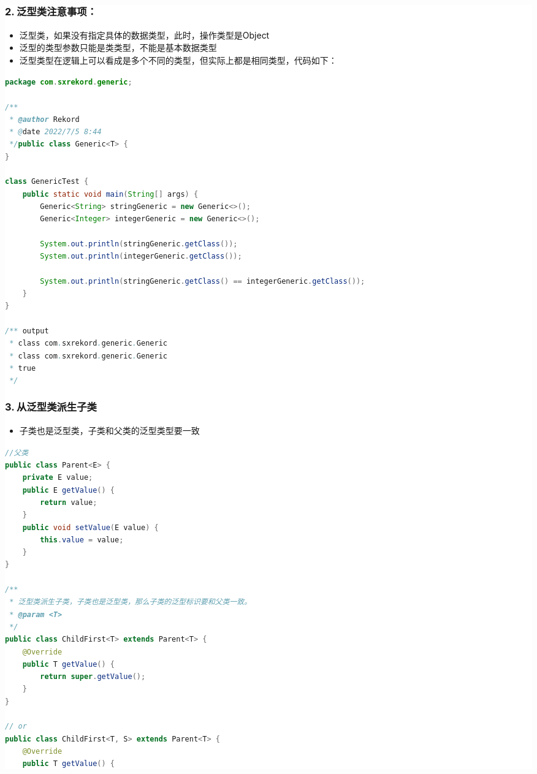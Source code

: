 ### 2. 泛型类注意事项：

- 泛型类，如果没有指定具体的数据类型，此时，操作类型是Object
- 泛型的类型参数只能是类类型，不能是基本数据类型
- 泛型类型在逻辑上可以看成是多个不同的类型，但实际上都是相同类型，代码如下：

```java
package com.sxrekord.generic;  
  
/**  
 * @author Rekord  
 * @date 2022/7/5 8:44  
 */public class Generic<T> {  
}  
  
class GenericTest {  
    public static void main(String[] args) {  
        Generic<String> stringGeneric = new Generic<>();  
        Generic<Integer> integerGeneric = new Generic<>();  
  
        System.out.println(stringGeneric.getClass());  
        System.out.println(integerGeneric.getClass());  
  
        System.out.println(stringGeneric.getClass() == integerGeneric.getClass());  
    }  
}

/** output  
 * class com.sxrekord.generic.Generic 
 * class com.sxrekord.generic.Generic 
 * true 
 */
```

### 3. 从泛型类派生子类

- 子类也是泛型类，子类和父类的泛型类型要一致

```java
//父类
public class Parent<E> {
    private E value;
    public E getValue() {
        return value;
    }
    public void setValue(E value) {
        this.value = value;
    }
}

/**
 * 泛型类派生子类，子类也是泛型类，那么子类的泛型标识要和父类一致。
 * @param <T>
 */
public class ChildFirst<T> extends Parent<T> {
    @Override
    public T getValue() {
        return super.getValue();
    }
}

// or
public class ChildFirst<T, S> extends Parent<T> {
    @Override
    public T getValue() {
```
